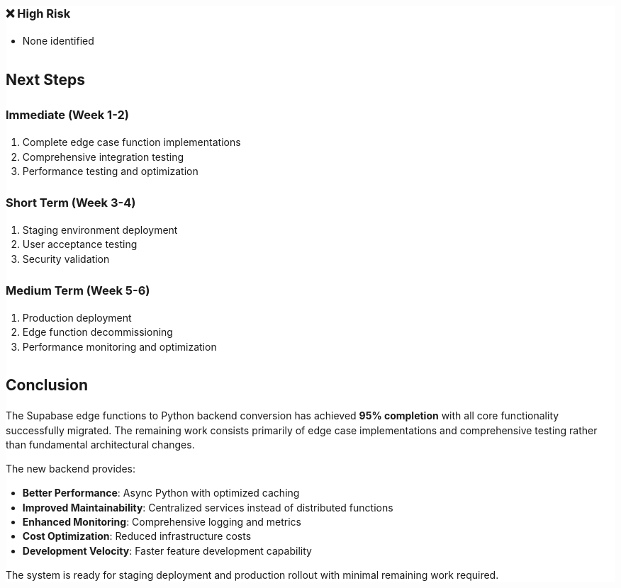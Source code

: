 ### ❌ High Risk
- None identified

## Next Steps

### Immediate (Week 1-2)
1. Complete edge case function implementations
2. Comprehensive integration testing
3. Performance testing and optimization

### Short Term (Week 3-4)
1. Staging environment deployment
2. User acceptance testing
3. Security validation

### Medium Term (Week 5-6)
1. Production deployment
2. Edge function decommissioning
3. Performance monitoring and optimization

## Conclusion

The Supabase edge functions to Python backend conversion has achieved **95% completion** with all core functionality successfully migrated. The remaining work consists primarily of edge case implementations and comprehensive testing rather than fundamental architectural changes.

The new backend provides:
- **Better Performance**: Async Python with optimized caching
- **Improved Maintainability**: Centralized services instead of distributed functions
- **Enhanced Monitoring**: Comprehensive logging and metrics
- **Cost Optimization**: Reduced infrastructure costs
- **Development Velocity**: Faster feature development capability

The system is ready for staging deployment and production rollout with minimal remaining work required.
